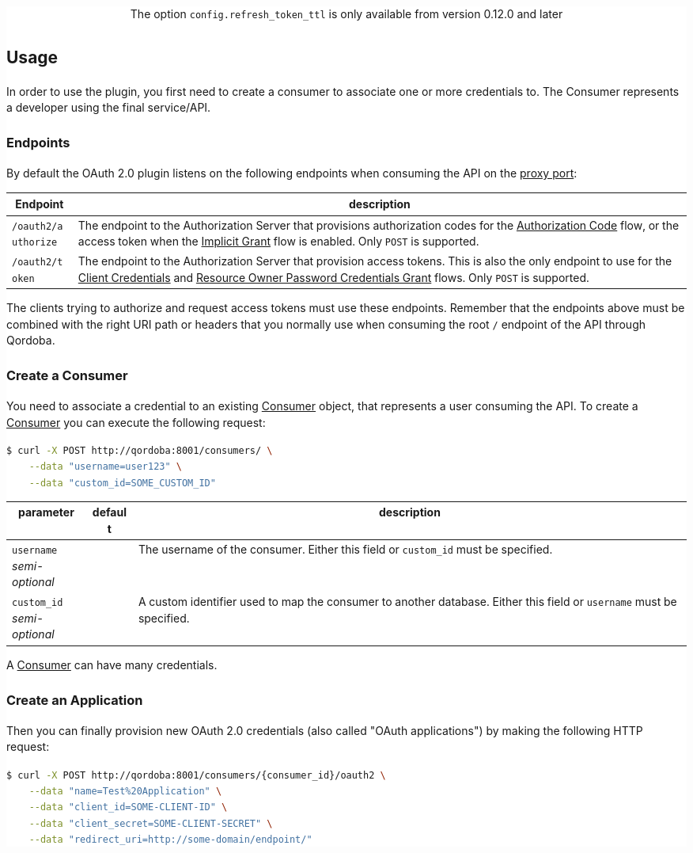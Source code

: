 <div class="alert alert-warning">
    <center>The option <code>config.refresh_token_ttl</code> is only available from version 0.12.0 and later</center>
</div>

## Usage

In order to use the plugin, you first need to create a consumer to associate one or more credentials to. The Consumer represents a developer using the final service/API.

### Endpoints

By default the OAuth 2.0 plugin listens on the following endpoints when consuming the API on the [proxy port][proxy-port]:

Endpoint                     | description
---                         | ---
`/oauth2/authorize`          | The endpoint to the Authorization Server that provisions authorization codes for the [Authorization Code][authorization-code-grant] flow, or the access token when the [Implicit Grant][implicit-grant] flow is enabled. Only `POST` is supported.
`/oauth2/token`              | The endpoint to the Authorization Server that provision access tokens. This is also the only endpoint to use for the [Client Credentials][client-credentials] and [Resource Owner Password Credentials Grant][password-grant] flows. Only `POST` is supported.

The clients trying to authorize and request access tokens must use these endpoints. Remember that the endpoints above must be combined with the right URI path or headers that you normally use when consuming the root `/` endpoint of the API through Qordoba.

### Create a Consumer

You need to associate a credential to an existing [Consumer][consumer-object] object, that represents a user consuming the API. To create a [Consumer][consumer-object] you can execute the following request:

```bash
$ curl -X POST http://qordoba:8001/consumers/ \
    --data "username=user123" \
    --data "custom_id=SOME_CUSTOM_ID"
```

parameter                       | default | description
---                             | ---     | ---
`username`<br>*semi-optional*   |         | The username of the consumer. Either this field or `custom_id` must be specified.
`custom_id`<br>*semi-optional*  |         | A custom identifier used to map the consumer to another database. Either this field or `username` must be specified.

A [Consumer][consumer-object] can have many credentials.

### Create an Application

Then you can finally provision new OAuth 2.0 credentials (also called "OAuth applications") by making the following HTTP request:

```bash
$ curl -X POST http://qordoba:8001/consumers/{consumer_id}/oauth2 \
    --data "name=Test%20Application" \
    --data "client_id=SOME-CLIENT-ID" \
    --data "client_secret=SOME-CLIENT-SECRET" \
    --data "redirect_uri=http://some-domain/endpoint/"
```


[ssl-plugin]: /plugins/dynamic-ssl/
[api-object]: /docs/latest/admin-api/#api-object
[configuration]: /docs/latest/configuration
[consumer-object]: /docs/latest/admin-api/#consumer-object
[faq-authentication]: /about/faq/#how-can-i-add-an-authentication-layer-on-a-microservice/api?
[proxy-port]: https://getkong.org/docs/latest/configuration/#proxy_listen
[authorization-code-grant]: https://tools.ietf.org/html/rfc6749#section-4.1
[client-credentials]: https://tools.ietf.org/html/rfc6749#section-4.4
[implicit-grant]: https://tools.ietf.org/html/rfc6749#section-4.2
[password-grant]: https://tools.ietf.org/html/rfc6749#section-4.3
[redirect-uri]: https://tools.ietf.org/html/rfc6749#section-3.1.2
[token-types]: https://tools.ietf.org/html/rfc6749#section-7.1